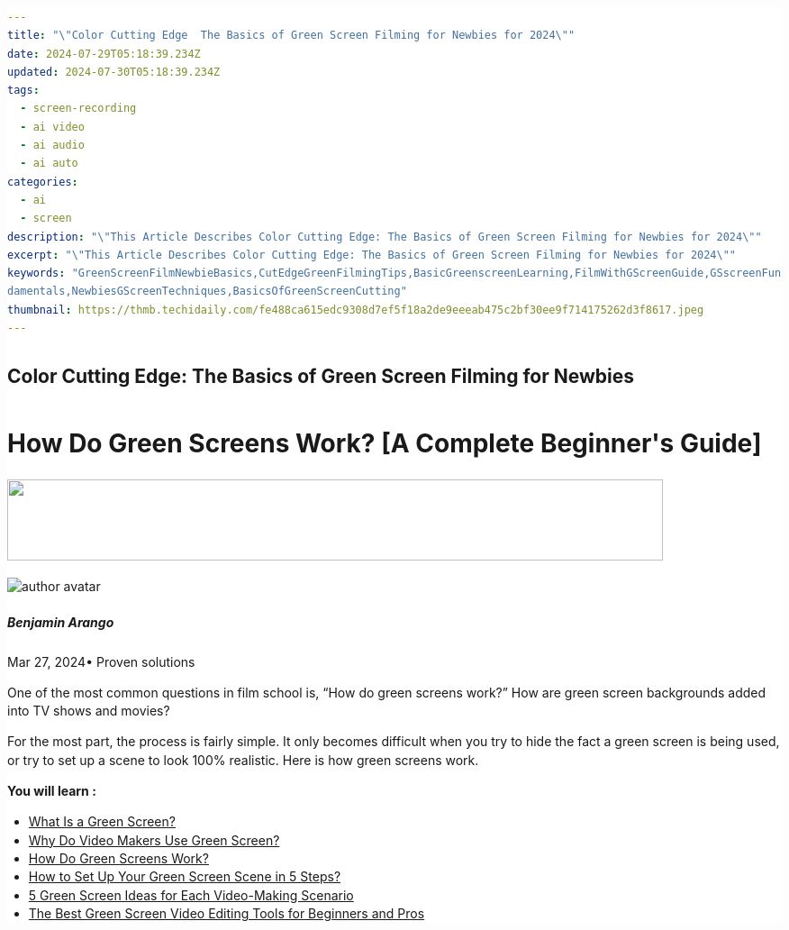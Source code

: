 ```yaml
---
title: "\"Color Cutting Edge  The Basics of Green Screen Filming for Newbies for 2024\""
date: 2024-07-29T05:18:39.234Z
updated: 2024-07-30T05:18:39.234Z
tags: 
  - screen-recording
  - ai video
  - ai audio
  - ai auto
categories: 
  - ai
  - screen
description: "\"This Article Describes Color Cutting Edge: The Basics of Green Screen Filming for Newbies for 2024\""
excerpt: "\"This Article Describes Color Cutting Edge: The Basics of Green Screen Filming for Newbies for 2024\""
keywords: "GreenScreenFilmNewbieBasics,CutEdgeGreenFilmingTips,BasicGreenscreenLearning,FilmWithGScreenGuide,GSscreenFundamentals,NewbiesGScreenTechniques,BasicsOfGreenScreenCutting"
thumbnail: https://thmb.techidaily.com/fe488ca615edc9308d7ef5f18a2de9eeeab475c2bf30ee9f714175262d3f8617.jpeg
---
```


## Color Cutting Edge: The Basics of Green Screen Filming for Newbies

# How Do Green Screens Work? \[A Complete Beginner's Guide\]


<a href="https://aligracehair.sjv.io/c/5597632/2087267/19272" target="_top" id="2087267"><img src="//a.impactradius-go.com/display-ad/19272-2087267" border="0" alt="" width="728" height="90"/></a><img height="0" width="0" src="https://imp.pxf.io/i/5597632/2087267/19272" style="position:absolute;visibility:hidden;" border="0" />

![author avatar](https://images.wondershare.com/filmora/article-images/benjamin-arango-author.jpg)

##### Benjamin Arango

 Mar 27, 2024• Proven solutions

One of the most common questions in film school is, “How do green screens work?” How are green screen backgrounds added into TV shows and movies?

For the most part, the process is fairly simple. It only becomes difficult when you try to hide the fact a green screen is being used, or try to set up a scene to look 100% realistic. Here is how green screens work.

**You will learn :**

* [What Is a Green Screen?](#part1)
* [Why Do Video Makers Use Green Screen?](#part2)
* [How Do Green Screens Work?](#part3)
* [How to Set Up Your Green Screen Scene in 5 Steps?](#part4)
* [5 Green Screen Ideas for Each Video-Making Scenario](#part5)
* [The Best Green Screen Video Editing Tools for Beginners and Pros](#part6)
